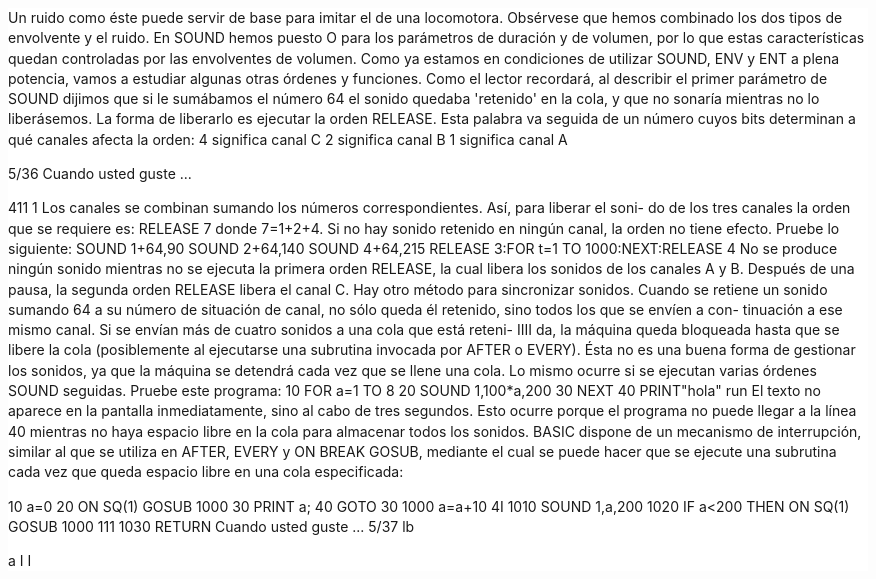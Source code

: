 Un ruido como éste puede servir de base para imitar el de una locomotora. Obsérvese que hemos combinado los dos tipos de envolvente y el ruido. En SOUND hemos puesto O para los parámetros de duración y de volumen, por lo que estas características quedan controladas por las envolventes de volumen.
Como ya estamos en condiciones de utilizar SOUND, ENV y ENT a plena potencia, vamos a estudiar algunas otras órdenes y funciones.
Como el lector recordará, al describir el primer parámetro de SOUND dijimos que si le sumábamos el número 64 el sonido quedaba 'retenido' en la cola, y que no sonaría mientras no lo liberásemos. La forma de liberarlo es ejecutar la orden RELEASE. Esta palabra va seguida de un número cuyos bits determinan a qué canales afecta la orden:
4 significa canal C 2 significa canal B 1 significa canal A
                

 
5/36	Cuando usted guste ...	
 
411 1
Los canales se combinan sumando los números correspondientes. Así, para liberar el soni-
do de los tres canales la orden que se requiere es:
RELEASE 7
donde 7=1+2+4. Si no hay sonido retenido en ningún canal, la orden no tiene efecto. Pruebe lo siguiente:
SOUND 1+64,90
SOUND 2+64,140 SOUND 4+64,215 RELEASE 3:FOR t=1 TO 1000:NEXT:RELEASE 4
No se produce ningún sonido mientras no se ejecuta la primera orden RELEASE, la cual libera los sonidos de los canales A y B. Después de una pausa, la segunda orden RELEASE libera el canal C.
Hay otro método para sincronizar sonidos. Cuando se retiene un sonido sumando 64 a su número de situación de canal, no sólo queda él retenido, sino todos los que se envíen a con- tinuación a ese mismo canal. Si se envían más de cuatro sonidos a una cola que está reteni-
IIII da, la máquina queda bloqueada hasta que se libere la cola (posiblemente al ejecutarse una subrutina invocada por AFTER o EVERY). Ésta no es una buena forma de gestionar los sonidos, ya que la máquina se detendrá cada vez que se llene una cola. Lo mismo ocurre si se ejecutan varias órdenes SOUND seguidas. Pruebe este programa:
10 FOR a=1 TO 8
20 SOUND 1,100*a,200 30 NEXT
40 PRINT"hola"
run
El texto no aparece en la pantalla inmediatamente, sino al cabo de tres segundos. Esto ocurre porque el programa no puede llegar a la línea 40 mientras no haya espacio libre en la
cola para almacenar todos los sonidos.
BASIC dispone de un mecanismo de interrupción, similar al que se utiliza en AFTER,
EVERY y ON BREAK GOSUB, mediante el cual se puede hacer que se ejecute una subrutina cada vez que queda espacio libre en una cola especificada:

10 a=0 20 ON SQ(1) GOSUB 1000
30 PRINT a; 40 GOTO 30 1000 a=a+10
4I	1010 SOUND 1,a,200
1020 IF a<200 THEN ON SQ(1) GOSUB 1000
111	1030 RETURN
Cuando usted guste ...	5/37
lb



                         
a
I I
